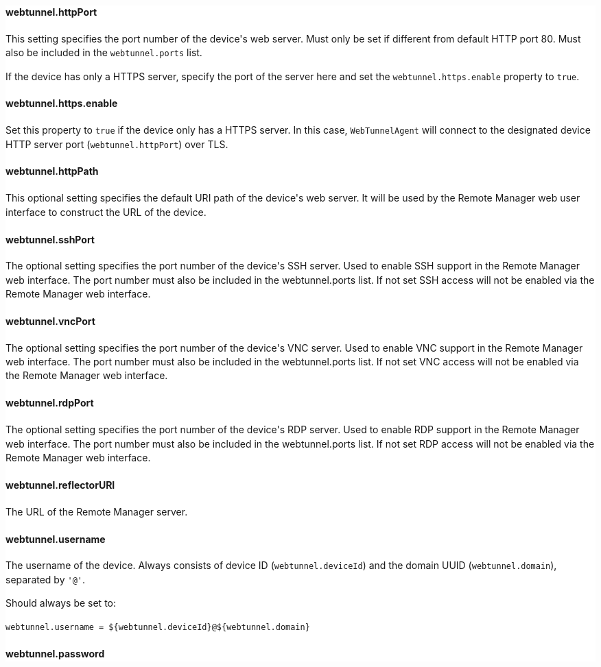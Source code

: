 #### webtunnel.httpPort

This setting specifies the port number of the device's web server. Must only be
set if different from default HTTP port 80. Must also be included in the `webtunnel.ports` list.

If the device has only a HTTPS server, specify the port of the server here and set
the `webtunnel.https.enable` property to `true`.

#### webtunnel.https.enable

Set this property to `true` if the device only has a HTTPS server. In this case,
`WebTunnelAgent` will connect to the designated device HTTP server port
(`webtunnel.httpPort`) over TLS.

#### webtunnel.httpPath

This optional setting specifies the default URI path of the device's web server.
It will be used by the Remote Manager web user interface to construct the
URL of the device.

#### webtunnel.sshPort

The optional setting specifies the port number of the device's SSH server.
Used to enable SSH support in the Remote Manager web interface.
The port number must also be included in the webtunnel.ports list.
If not set SSH access will not be enabled via the Remote Manager web interface.

#### webtunnel.vncPort

The optional setting specifies the port number of the device's VNC server.
Used to enable VNC support in the Remote Manager web interface.
The port number must also be included in the webtunnel.ports list.
If not set VNC access will not be enabled via the Remote Manager web interface.

#### webtunnel.rdpPort

The optional setting specifies the port number of the device's RDP server.
Used to enable RDP support in the Remote Manager web interface.
The port number must also be included in the webtunnel.ports list.
If not set RDP access will not be enabled via the Remote Manager web interface.

#### webtunnel.reflectorURI

The URL of the Remote Manager server.

#### webtunnel.username

The username of the device. Always consists of device ID (`webtunnel.deviceId`) and
the domain UUID (`webtunnel.domain`), separated by `'@'`.

Should always be set to:

```
webtunnel.username = ${webtunnel.deviceId}@${webtunnel.domain}
```

#### webtunnel.password

